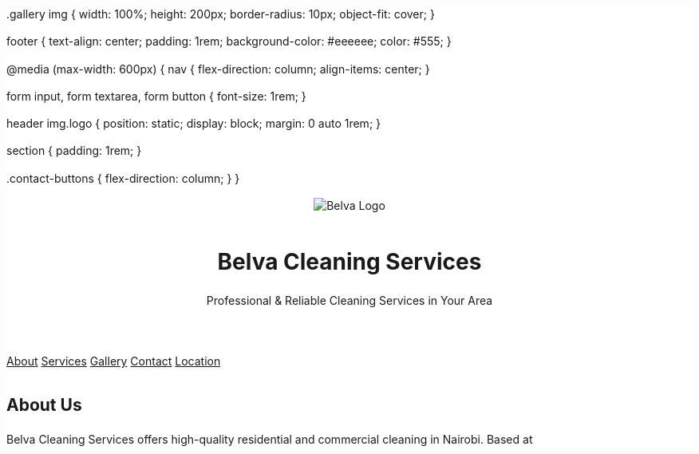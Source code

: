 .gallery img {
  width: 100%;
  height: 200px;
  border-radius: 10px;
  object-fit: cover;
}

footer {
  text-align: center;
  padding: 1rem;
  background-color: #eeeeee;
  color: #555;
}

@media (max-width: 600px) {
  nav {
    flex-direction: column;
    align-items: center;
  }

  form input, form textarea, form button {
    font-size: 1rem;
  }

  header img.logo {
    position: static;
    display: block;
    margin: 0 auto 1rem;
  }

  section {
    padding: 1rem;
  }

  .contact-buttons {
    flex-direction: column;
  }
}

  </style>
</head>
<body>  <header>
    <img src="logo.png" alt="Belva Logo" class="logo" />
    <h1>Belva Cleaning Services</h1>
    <p>Professional & Reliable Cleaning Services in Your Area</p>
  </header>  <nav>
    <a href="#about">About</a>
    <a href="#services">Services</a>
    <a href="#gallery">Gallery</a>
    <a href="#contact">Contact</a>
    <a href="#location">Location</a>
  </nav>  <section id="about">
    <h2>About Us</h2>
    <p>
      Belva Cleaning Services offers high-quality residential and commercial cleaning in Nairobi.
      Based at 
